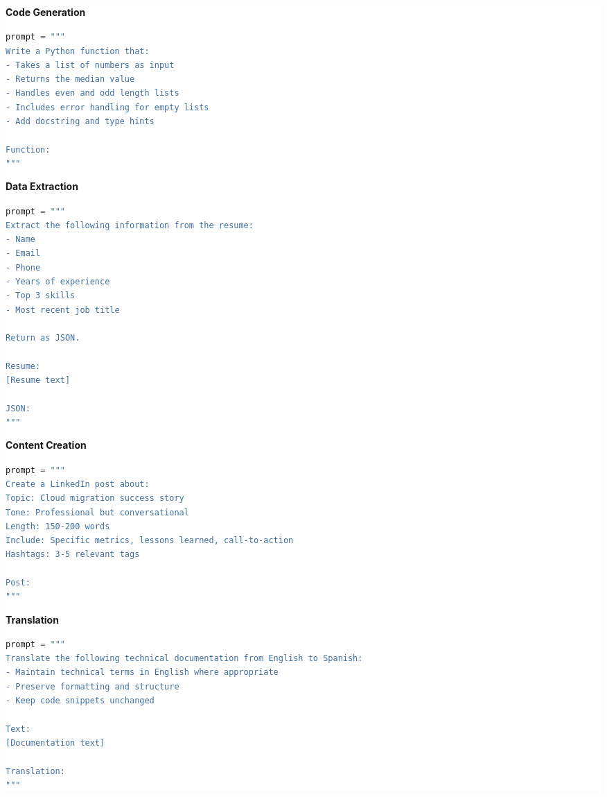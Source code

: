 **Code Generation**
```python
prompt = """
Write a Python function that:
- Takes a list of numbers as input
- Returns the median value
- Handles even and odd length lists
- Includes error handling for empty lists
- Add docstring and type hints

Function:
"""
```

**Data Extraction**
```python
prompt = """
Extract the following information from the resume:
- Name
- Email
- Phone
- Years of experience
- Top 3 skills
- Most recent job title

Return as JSON.

Resume:
[Resume text]

JSON:
"""
```

**Content Creation**
```python
prompt = """
Create a LinkedIn post about:
Topic: Cloud migration success story
Tone: Professional but conversational
Length: 150-200 words
Include: Specific metrics, lessons learned, call-to-action
Hashtags: 3-5 relevant tags

Post:
"""
```

**Translation**
```python
prompt = """
Translate the following technical documentation from English to Spanish:
- Maintain technical terms in English where appropriate
- Preserve formatting and structure
- Keep code snippets unchanged

Text:
[Documentation text]

Translation:
"""
```
